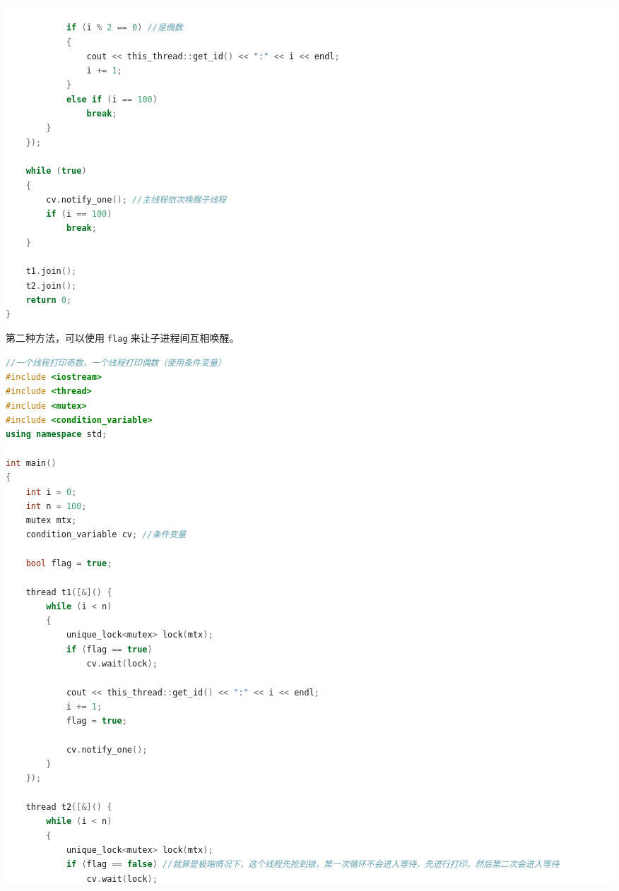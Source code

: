 ```cpp

			if (i % 2 == 0) //是偶数
			{
				cout << this_thread::get_id() << ":" << i << endl;
				i += 1;
			}
			else if (i == 100)
				break;
		}
	});

	while (true)
	{
		cv.notify_one(); //主线程依次唤醒子线程
		if (i == 100)
			break;
	}

	t1.join();
	t2.join();
	return 0;
}
```

第二种方法，可以使用 `flag` 来让子进程间互相唤醒。

```cpp
//一个线程打印奇数，一个线程打印偶数（使用条件变量）
#include <iostream>
#include <thread>
#include <mutex>
#include <condition_variable>
using namespace std;

int main()
{
	int i = 0;
	int n = 100;
	mutex mtx;
	condition_variable cv; //条件变量

	bool flag = true;

	thread t1([&]() {
		while (i < n)
		{
			unique_lock<mutex> lock(mtx);
			if (flag == true)
				cv.wait(lock);

			cout << this_thread::get_id() << ":" << i << endl;
			i += 1;
			flag = true;

			cv.notify_one();
		}
	});

	thread t2([&]() {
		while (i < n)
		{
			unique_lock<mutex> lock(mtx);
			if (flag == false) //就算是极端情况下，这个线程先抢到锁，第一次循环不会进入等待，先进行打印，然后第二次会进入等待
				cv.wait(lock);
```